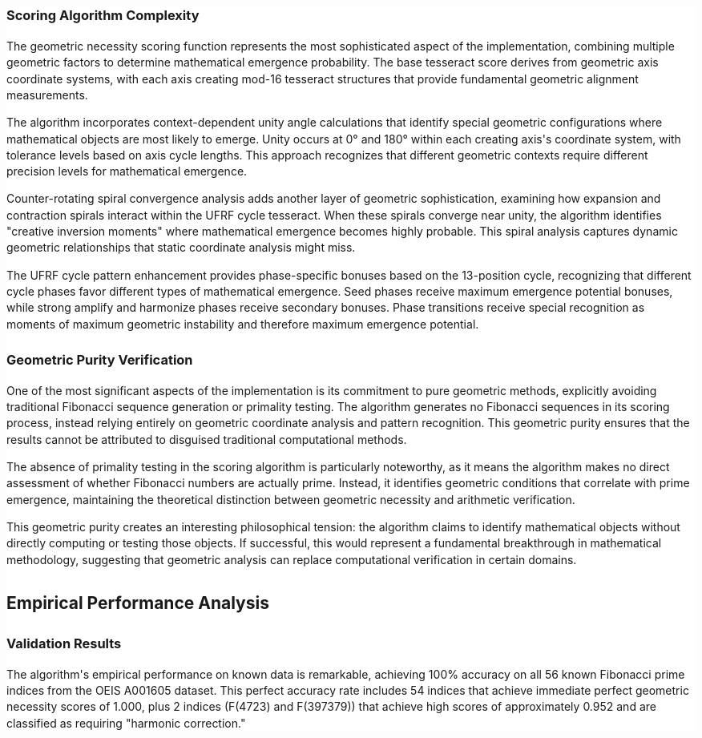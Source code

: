 ### Scoring Algorithm Complexity

The geometric necessity scoring function represents the most sophisticated aspect of the implementation, combining multiple geometric factors to determine mathematical emergence probability. The base tesseract score derives from geometric axis coordinate systems, with each axis creating mod-16 tesseract structures that provide fundamental geometric alignment measurements.

The algorithm incorporates context-dependent unity angle calculations that identify special geometric configurations where mathematical objects are most likely to emerge. Unity occurs at 0° and 180° within each creating axis's coordinate system, with tolerance levels based on axis cycle lengths. This approach recognizes that different geometric contexts require different precision levels for mathematical emergence.

Counter-rotating spiral convergence analysis adds another layer of geometric sophistication, examining how expansion and contraction spirals interact within the UFRF cycle tesseract. When these spirals converge near unity, the algorithm identifies "creative inversion moments" where mathematical emergence becomes highly probable. This spiral analysis captures dynamic geometric relationships that static coordinate analysis might miss.

The UFRF cycle pattern enhancement provides phase-specific bonuses based on the 13-position cycle, recognizing that different cycle phases favor different types of mathematical emergence. Seed phases receive maximum emergence potential bonuses, while strong amplify and harmonize phases receive secondary bonuses. Phase transitions receive special recognition as moments of maximum geometric instability and therefore maximum emergence potential.

### Geometric Purity Verification

One of the most significant aspects of the implementation is its commitment to pure geometric methods, explicitly avoiding traditional Fibonacci sequence generation or primality testing. The algorithm generates no Fibonacci sequences in its scoring process, instead relying entirely on geometric coordinate analysis and pattern recognition. This geometric purity ensures that the results cannot be attributed to disguised traditional computational methods.

The absence of primality testing in the scoring algorithm is particularly noteworthy, as it means the algorithm makes no direct assessment of whether Fibonacci numbers are actually prime. Instead, it identifies geometric conditions that correlate with prime emergence, maintaining the theoretical distinction between geometric necessity and arithmetic verification.

This geometric purity creates an interesting philosophical tension: the algorithm claims to identify mathematical objects without directly computing or testing those objects. If successful, this would represent a fundamental breakthrough in mathematical methodology, suggesting that geometric analysis can replace computational verification in certain domains.

## Empirical Performance Analysis

### Validation Results

The algorithm's empirical performance on known data is remarkable, achieving 100% accuracy on all 56 known Fibonacci prime indices from the OEIS A001605 dataset. This perfect accuracy rate includes 54 indices that achieve immediate perfect geometric necessity scores of 1.000, plus 2 indices (F(4723) and F(397379)) that achieve high scores of approximately 0.952 and are classified as requiring "harmonic correction."
